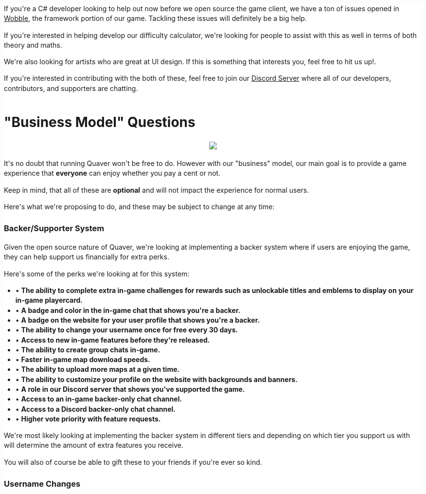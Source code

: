 If you're a C# developer looking to help out now before we open source the game client, we have a ton of issues opened in [Wobble](https://github.com/Quaver/Wobble/issues), the framework portion of our game. Tackling these issues will definitely be a big help.

If you're interested in helping develop our difficulty calculator, we're looking for people to assist with this as well in terms of both theory and maths. 

We're also looking for artists who are great at UI design. If this is something that interests you, feel free to hit us up!.

If you're interested in contributing with the both of these, feel free to join our [Discord Server](https://discord.gg/nJa8VFr) where all of our developers, contributors, and supporters are chatting.

# "Business Model" Questions

<p align="center">
  <img src="https://i.imgur.com/EUztGv3.png">
</p> 

It's no doubt that running Quaver won't be free to do. However with our "business" model, our main goal is to provide a game experience that **everyone** can enjoy whether you pay a cent or not. 

Keep in mind, that all of these are **optional** and will not impact the experience for normal users. 

Here's what we're proposing to do, and these may be subject to change at any time:

### Backer/Supporter System

Given the open source nature of Quaver, we're looking at implementing a backer system where if users are enjoying the game, they can help support us financially for extra perks.

Here's some of the perks we're looking at for this system:

- • **The ability to complete extra in-game challenges for rewards such as unlockable titles and emblems to display on your in-game playercard.**
- • **A badge and color in the in-game chat that shows you're a backer.**
- • **A badge on the website for your user profile that shows you're a backer.**
- • **The ability to change your username once for free every 30 days.**
- • **Access to new in-game features before they're released.**
- • **The ability to create group chats in-game.**
- • **Faster in-game map download speeds.**
- • **The ability to upload more maps at a given time.**
- • **The ability to customize your profile on the website with backgrounds and banners.**
- • **A role in our Discord server that shows you've supported the game.**
- • **Access to an in-game backer-only chat channel.**
- • **Access to a Discord backer-only chat channel.**
- • **Higher vote priority with feature requests.**

We're most likely looking at implementing the backer system in different tiers and depending on which tier you support us with will determine the amount of extra features you receive.

You will also of course be able to gift these to your friends if you're ever so kind. 

### Username Changes
